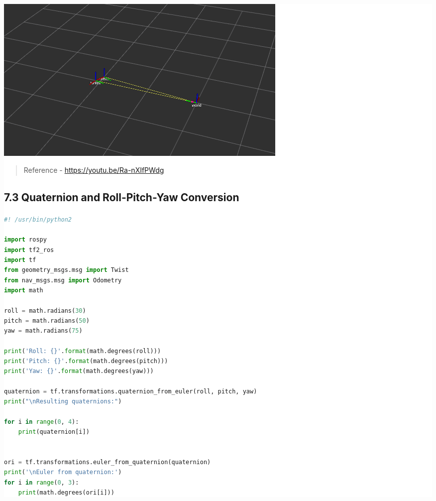 ![](/Images/rviz_2.png)

> Reference - https://youtu.be/Ra-nXIfPWdg

## 7.3 Quaternion and Roll-Pitch-Yaw Conversion

```python
#! /usr/bin/python2

import rospy
import tf2_ros
import tf
from geometry_msgs.msg import Twist
from nav_msgs.msg import Odometry
import math

roll = math.radians(30)
pitch = math.radians(50)
yaw = math.radians(75)

print('Roll: {}'.format(math.degrees(roll)))
print('Pitch: {}'.format(math.degrees(pitch)))
print('Yaw: {}'.format(math.degrees(yaw)))

quaternion = tf.transformations.quaternion_from_euler(roll, pitch, yaw)
print("\nResulting quaternions:")

for i in range(0, 4):
    print(quaternion[i])


ori = tf.transformations.euler_from_quaternion(quaternion)
print('\nEuler from quaternion:')
for i in range(0, 3):
    print(math.degrees(ori[i]))	
```
